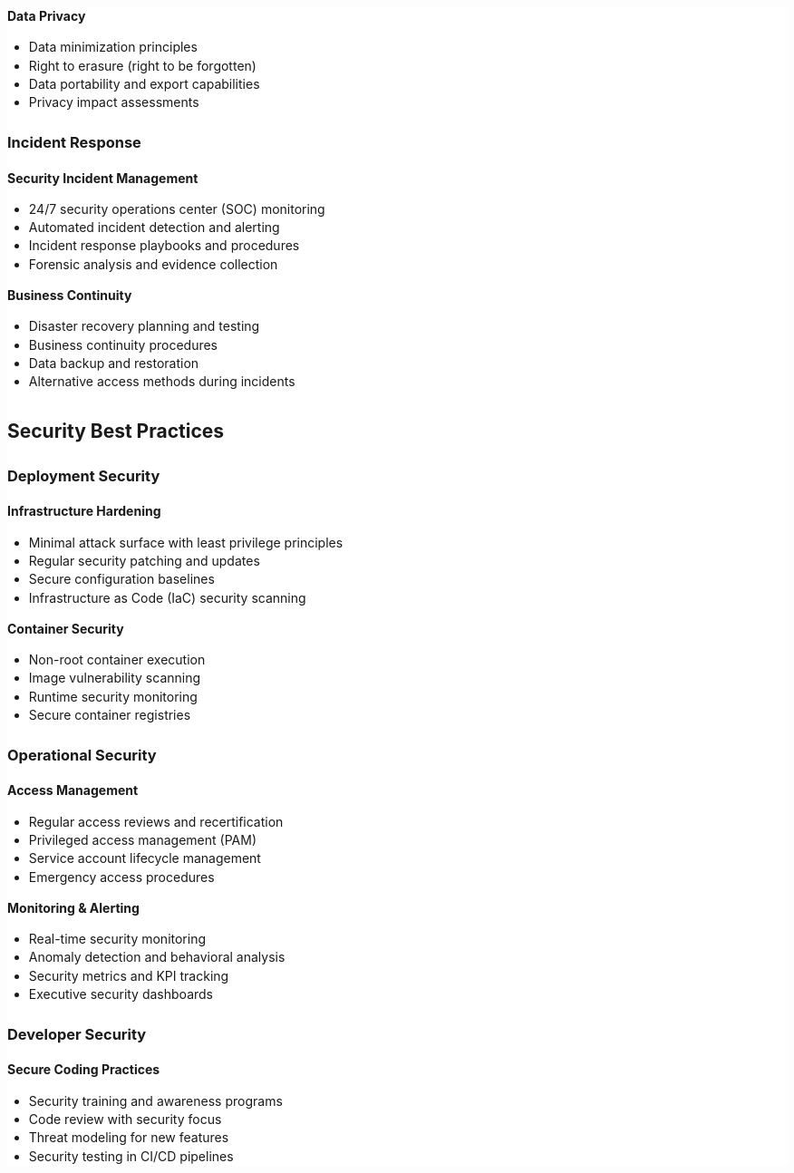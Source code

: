 **Data Privacy**
- Data minimization principles
- Right to erasure (right to be forgotten)
- Data portability and export capabilities
- Privacy impact assessments

### Incident Response

**Security Incident Management**
- 24/7 security operations center (SOC) monitoring
- Automated incident detection and alerting
- Incident response playbooks and procedures
- Forensic analysis and evidence collection

**Business Continuity**
- Disaster recovery planning and testing
- Business continuity procedures
- Data backup and restoration
- Alternative access methods during incidents

## Security Best Practices

### Deployment Security

**Infrastructure Hardening**
- Minimal attack surface with least privilege principles
- Regular security patching and updates
- Secure configuration baselines
- Infrastructure as Code (IaC) security scanning

**Container Security**
- Non-root container execution
- Image vulnerability scanning
- Runtime security monitoring
- Secure container registries

### Operational Security

**Access Management**
- Regular access reviews and recertification
- Privileged access management (PAM)
- Service account lifecycle management
- Emergency access procedures

**Monitoring & Alerting**
- Real-time security monitoring
- Anomaly detection and behavioral analysis
- Security metrics and KPI tracking
- Executive security dashboards

### Developer Security

**Secure Coding Practices**
- Security training and awareness programs
- Code review with security focus
- Threat modeling for new features
- Security testing in CI/CD pipelines
